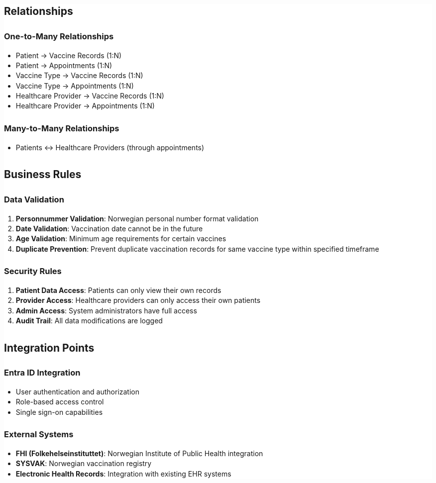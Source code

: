 ## Relationships

### One-to-Many Relationships
- Patient → Vaccine Records (1:N)
- Patient → Appointments (1:N)
- Vaccine Type → Vaccine Records (1:N)
- Vaccine Type → Appointments (1:N)
- Healthcare Provider → Vaccine Records (1:N)
- Healthcare Provider → Appointments (1:N)

### Many-to-Many Relationships
- Patients ↔ Healthcare Providers (through appointments)

## Business Rules

### Data Validation
1. **Personnummer Validation**: Norwegian personal number format validation
2. **Date Validation**: Vaccination date cannot be in the future
3. **Age Validation**: Minimum age requirements for certain vaccines
4. **Duplicate Prevention**: Prevent duplicate vaccination records for same vaccine type within specified timeframe

### Security Rules
1. **Patient Data Access**: Patients can only view their own records
2. **Provider Access**: Healthcare providers can only access their own patients
3. **Admin Access**: System administrators have full access
4. **Audit Trail**: All data modifications are logged

## Integration Points

### Entra ID Integration
- User authentication and authorization
- Role-based access control
- Single sign-on capabilities

### External Systems
- **FHI (Folkehelseinstituttet)**: Norwegian Institute of Public Health integration
- **SYSVAK**: Norwegian vaccination registry
- **Electronic Health Records**: Integration with existing EHR systems
